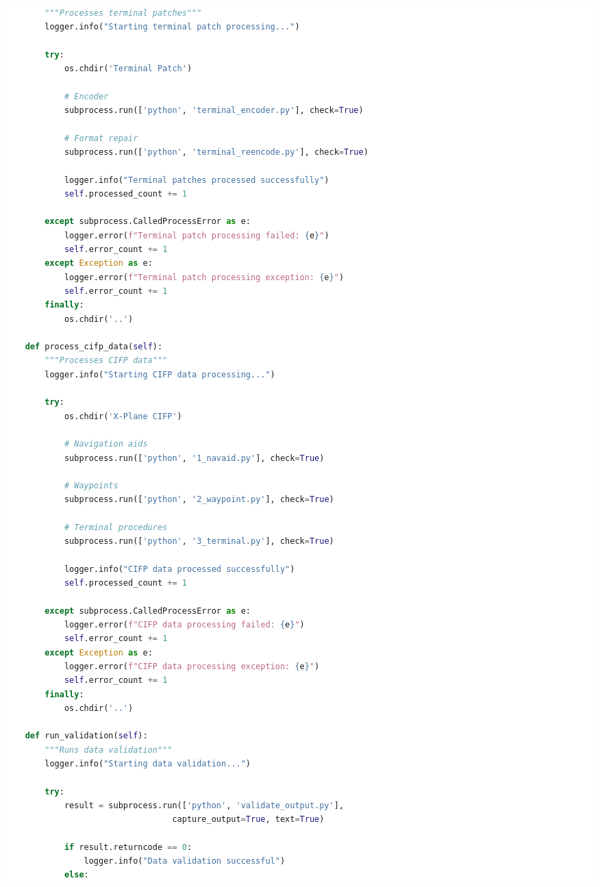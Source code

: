 ```python
        """Processes terminal patches"""
        logger.info("Starting terminal patch processing...")
        
        try:
            os.chdir('Terminal Patch')
            
            # Encoder
            subprocess.run(['python', 'terminal_encoder.py'], check=True)
            
            # Format repair
            subprocess.run(['python', 'terminal_reencode.py'], check=True)
            
            logger.info("Terminal patches processed successfully")
            self.processed_count += 1
            
        except subprocess.CalledProcessError as e:
            logger.error(f"Terminal patch processing failed: {e}")
            self.error_count += 1
        except Exception as e:
            logger.error(f"Terminal patch processing exception: {e}")
            self.error_count += 1
        finally:
            os.chdir('..')
    
    def process_cifp_data(self):
        """Processes CIFP data"""
        logger.info("Starting CIFP data processing...")
        
        try:
            os.chdir('X-Plane CIFP')
            
            # Navigation aids
            subprocess.run(['python', '1_navaid.py'], check=True)
            
            # Waypoints
            subprocess.run(['python', '2_waypoint.py'], check=True)
            
            # Terminal procedures
            subprocess.run(['python', '3_terminal.py'], check=True)
            
            logger.info("CIFP data processed successfully")
            self.processed_count += 1
            
        except subprocess.CalledProcessError as e:
            logger.error(f"CIFP data processing failed: {e}")
            self.error_count += 1
        except Exception as e:
            logger.error(f"CIFP data processing exception: {e}")
            self.error_count += 1
        finally:
            os.chdir('..')
    
    def run_validation(self):
        """Runs data validation"""
        logger.info("Starting data validation...")
        
        try:
            result = subprocess.run(['python', 'validate_output.py'], 
                                  capture_output=True, text=True)
            
            if result.returncode == 0:
                logger.info("Data validation successful")
            else:
```